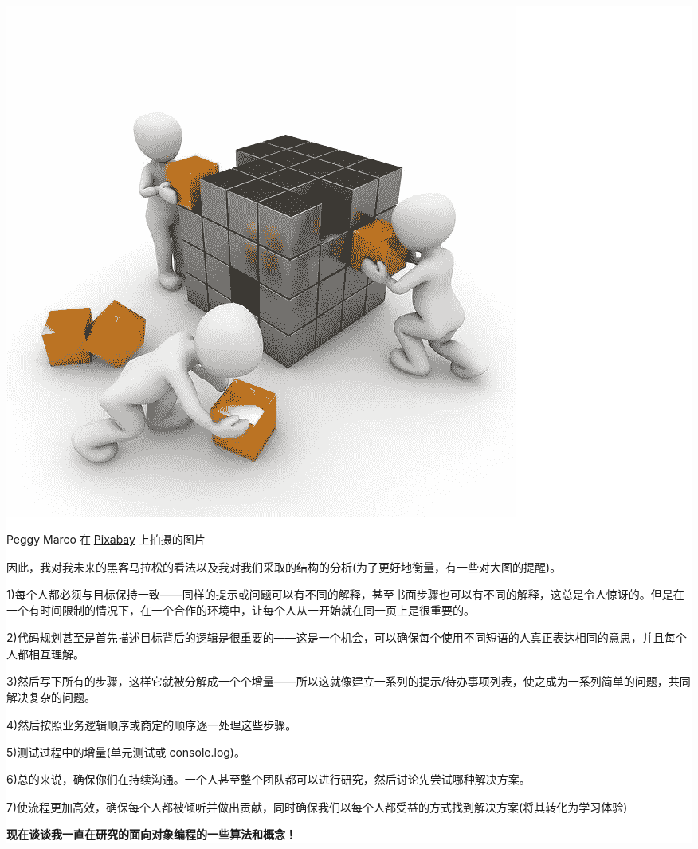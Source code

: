 ![](img/2f78d11897a598d569be0e2258d6505e.png)

Peggy Marco 在 [Pixabay](https://pixabay.com/users/peggy_marco-1553824/?utm_source=link-attribution&utm_medium=referral&utm_campaign=image&utm_content=1027571) 上拍摄的图片

因此，我对我未来的黑客马拉松的看法以及我对我们采取的结构的分析(为了更好地衡量，有一些对大图的提醒)。

1)每个人都必须与目标保持一致——同样的提示或问题可以有不同的解释，甚至书面步骤也可以有不同的解释，这总是令人惊讶的。但是在一个有时间限制的情况下，在一个合作的环境中，让每个人从一开始就在同一页上是很重要的。

2)代码规划甚至是首先描述目标背后的逻辑是很重要的——这是一个机会，可以确保每个使用不同短语的人真正表达相同的意思，并且每个人都相互理解。

3)然后写下所有的步骤，这样它就被分解成一个个增量——所以这就像建立一系列的提示/待办事项列表，使之成为一系列简单的问题，共同解决复杂的问题。

4)然后按照业务逻辑顺序或商定的顺序逐一处理这些步骤。

5)测试过程中的增量(单元测试或 console.log)。

6)总的来说，确保你们在持续沟通。一个人甚至整个团队都可以进行研究，然后讨论先尝试哪种解决方案。

7)使流程更加高效，确保每个人都被倾听并做出贡献，同时确保我们以每个人都受益的方式找到解决方案(将其转化为学习体验)

**现在谈谈我一直在研究的面向对象编程的一些算法和概念！**
